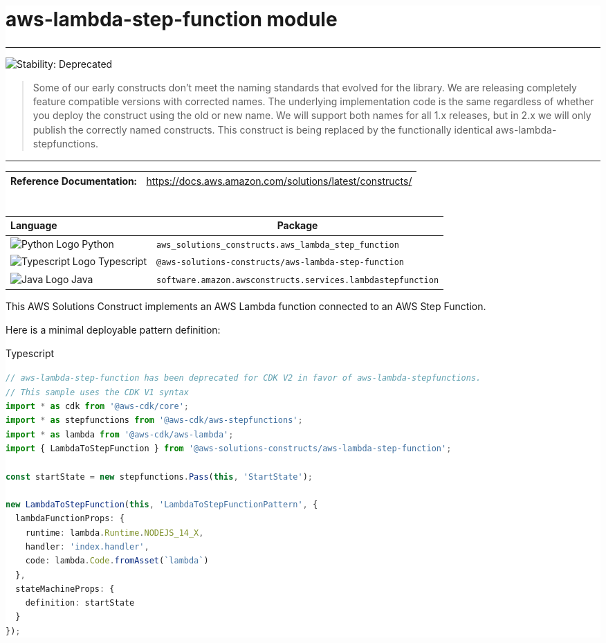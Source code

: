 # aws-lambda-step-function module


---

![Stability: Deprecated](https://img.shields.io/badge/STABILITY-DEPRECATED-red?style=for-the-badge)

> Some of our early constructs don’t meet the naming standards that evolved for the library. We are releasing completely feature compatible versions with corrected names. The underlying implementation code is the same regardless of whether you deploy the construct using the old or new name. We will support both names for all 1.x releases, but in 2.x we will only publish the correctly named constructs. This construct is being replaced by the functionally identical aws-lambda-stepfunctions.

---


| **Reference Documentation**:| <span style="font-weight: normal">https://docs.aws.amazon.com/solutions/latest/constructs/</span>|
|:-------------|:-------------|
<div style="height:8px"></div>

| **Language**     | **Package**        |
|:-------------|-----------------|
|![Python Logo](https://docs.aws.amazon.com/cdk/api/latest/img/python32.png) Python|`aws_solutions_constructs.aws_lambda_step_function`|
|![Typescript Logo](https://docs.aws.amazon.com/cdk/api/latest/img/typescript32.png) Typescript|`@aws-solutions-constructs/aws-lambda-step-function`|
|![Java Logo](https://docs.aws.amazon.com/cdk/api/latest/img/java32.png) Java|`software.amazon.awsconstructs.services.lambdastepfunction`|

This AWS Solutions Construct implements an AWS Lambda function connected to an AWS Step Function.

Here is a minimal deployable pattern definition:

Typescript
``` typescript
// aws-lambda-step-function has been deprecated for CDK V2 in favor of aws-lambda-stepfunctions.
// This sample uses the CDK V1 syntax
import * as cdk from '@aws-cdk/core';
import * as stepfunctions from '@aws-cdk/aws-stepfunctions';
import * as lambda from '@aws-cdk/aws-lambda';
import { LambdaToStepFunction } from '@aws-solutions-constructs/aws-lambda-step-function';

const startState = new stepfunctions.Pass(this, 'StartState');

new LambdaToStepFunction(this, 'LambdaToStepFunctionPattern', {
  lambdaFunctionProps: {
    runtime: lambda.Runtime.NODEJS_14_X,
    handler: 'index.handler',
    code: lambda.Code.fromAsset(`lambda`)
  },
  stateMachineProps: {
    definition: startState
  }
});
```
